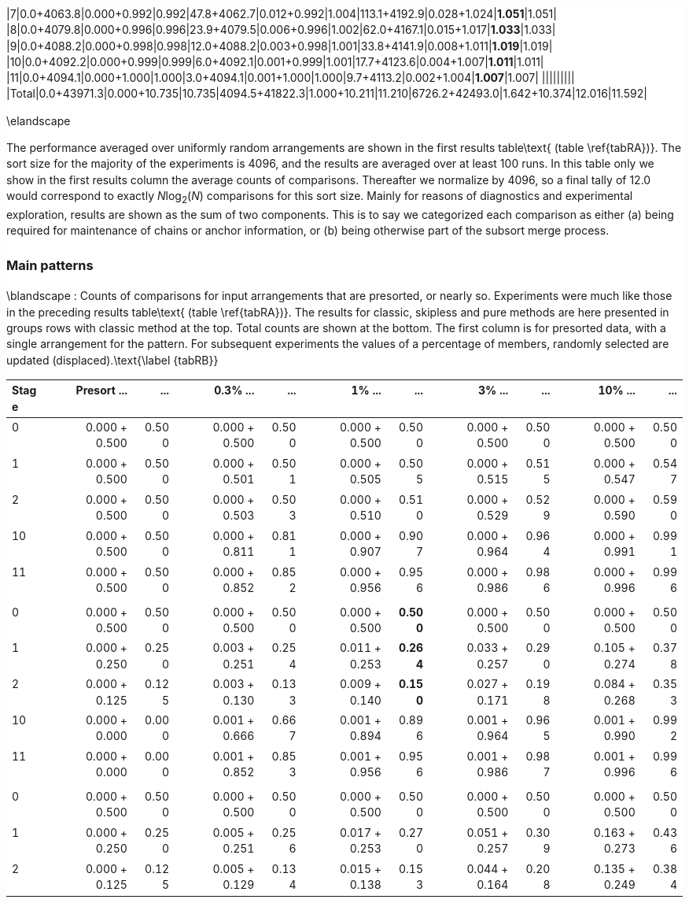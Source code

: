 |7|0.0+4063.8|0.000+0.992|0.992|47.8+4062.7|0.012+0.992|1.004|113.1+4192.9|0.028+1.024|**1.051**|1.051|
|8|0.0+4079.8|0.000+0.996|0.996|23.9+4079.5|0.006+0.996|1.002|62.0+4167.1|0.015+1.017|**1.033**|1.033|
|9|0.0+4088.2|0.000+0.998|0.998|12.0+4088.2|0.003+0.998|1.001|33.8+4141.9|0.008+1.011|**1.019**|1.019|
|10|0.0+4092.2|0.000+0.999|0.999|6.0+4092.1|0.001+0.999|1.001|17.7+4123.6|0.004+1.007|**1.011**|1.011|
|11|0.0+4094.1|0.000+1.000|1.000|3.0+4094.1|0.001+1.000|1.000|9.7+4113.2|0.002+1.004|**1.007**|1.007|
|||||||||
|Total|0.0+43971.3|0.000+10.735|10.735|4094.5+41822.3|1.000+10.211|11.210|6726.2+42493.0|1.642+10.374|12.016|11.592|

\elandscape

The performance averaged over uniformly random arrangements are shown in the
first results table\text{ (table \ref{tabRA})}. The sort size for the majority
of the experiments is 4096, and the results are averaged over at least 100 runs.
In this table only we show in the first results column the average counts of
comparisons. Thereafter we normalize by 4096, so a final tally of $12.0$ would
correspond to exactly $N\log_2(N)$ comparisons for this sort size. Mainly for
reasons of diagnostics and experimental exploration, results are shown as the
sum of two components. This is to say we categorized each comparison as either
(a) being required for maintenance of chains or anchor information, or (b) being
otherwise part of the subsort merge process.

### Main patterns

\blandscape
:   Counts of comparisons for input arrangements that are presorted, or nearly
    so. Experiments were much like those in the preceding results table\text{
    (table \ref{tabRA})}. The results for classic, skipless and pure methods are
    here presented in groups rows with classic method at the top. Total counts
    are shown at the bottom. The first column is for presorted data, with a
    single arrangement for the pattern. For subsequent experiments the values of
    a percentage of members, randomly selected are updated
    (displaced).\text{\label {tabRB}}

|Stage|Presort ...|...|0.3% ...|...|1% ...|...|3% ...|...|10% ...|...|
|:--|----:|--:|----:|--:|----:|--:|----:|--:|----:|--:|
|0|0.000 + 0.500|0.500|0.000 + 0.500|0.500|0.000 + 0.500|0.500|0.000 + 0.500|0.500|0.000 + 0.500|0.500|
|1|0.000 + 0.500|0.500|0.000 + 0.501|0.501|0.000 + 0.505|0.505|0.000 + 0.515|0.515|0.000 + 0.547|0.547|
|2|0.000 + 0.500|0.500|0.000 + 0.503|0.503|0.000 + 0.510|0.510|0.000 + 0.529|0.529|0.000 + 0.590|0.590|
|10|0.000 + 0.500|0.500|0.000 + 0.811|0.811|0.000 + 0.907|0.907|0.000 + 0.964|0.964|0.000 + 0.991|0.991|
|11|0.000 + 0.500|0.500|0.000 + 0.852|0.852|0.000 + 0.956|0.956|0.000 + 0.986|0.986|0.000 + 0.996|0.996|
||||||||
|0|0.000 + 0.500|0.500|0.000 + 0.500|0.500|0.000 + 0.500|**0.500**|0.000 + 0.500|0.500|0.000 + 0.500|0.500|
|1|0.000 + 0.250|0.250|0.003 + 0.251|0.254|0.011 + 0.253|**0.264**|0.033 + 0.257|0.290|0.105 + 0.274|0.378|
|2|0.000 + 0.125|0.125|0.003 + 0.130|0.133|0.009 + 0.140|**0.150**|0.027 + 0.171|0.198|0.084 + 0.268|0.353|
|10|0.000 + 0.000|0.000|0.001 + 0.666|0.667|0.001 + 0.894|0.896|0.001 + 0.964|0.965|0.001 + 0.990|0.992|
|11|0.000 + 0.000|0.000|0.001 + 0.852|0.853|0.001 + 0.956|0.956|0.001 + 0.986|0.987|0.001 + 0.996|0.996|
||||||||
|0|0.000 + 0.500|0.500|0.000 + 0.500|0.500|0.000 + 0.500|0.500|0.000 + 0.500|0.500|0.000 + 0.500|0.500|
|1|0.000 + 0.250|0.250|0.005 + 0.251|0.256|0.017 + 0.253|0.270|0.051 + 0.257|0.309|0.163 + 0.273|0.436|
|2|0.000 + 0.125|0.125|0.005 + 0.129|0.134|0.015 + 0.138|0.153|0.044 + 0.164|0.208|0.135 + 0.249|0.384|